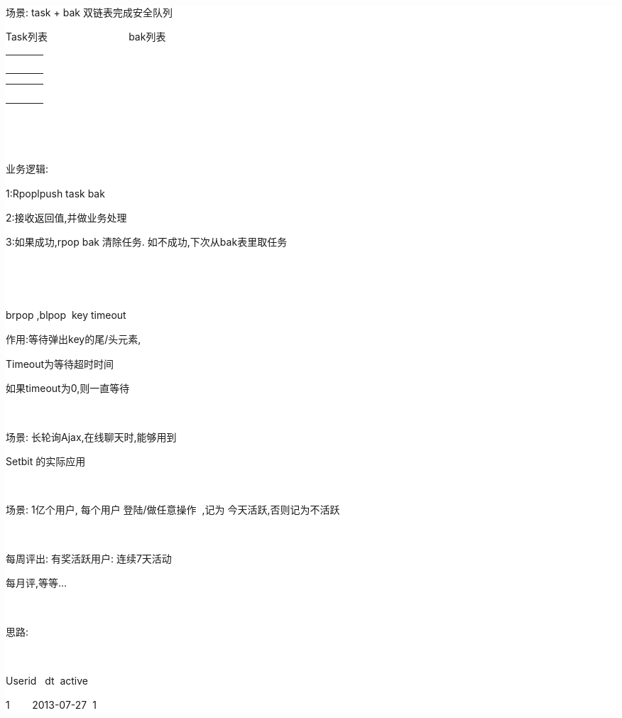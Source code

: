 场景: task + bak 双链表完成安全队列

Task列表                             bak列表

|   |   |   |
| - | - | - |
|   |   |   |


|   |   |   |
| - | - | - |
|   |   |   |


 

 

业务逻辑:

1:Rpoplpush task bak

2:接收返回值,并做业务处理

3:如果成功,rpop bak 清除任务. 如不成功,下次从bak表里取任务

 

 

brpop ,blpop  key timeout

作用:等待弹出key的尾/头元素,

Timeout为等待超时时间

如果timeout为0,则一直等待

 

场景: 长轮询Ajax,在线聊天时,能够用到



Setbit 的实际应用

 

场景: 1亿个用户, 每个用户 登陆/做任意操作  ,记为 今天活跃,否则记为不活跃

 

每周评出: 有奖活跃用户: 连续7天活动

每月评,等等...

 

思路:

 

Userid   dt  active

1        2013-07-27  1
